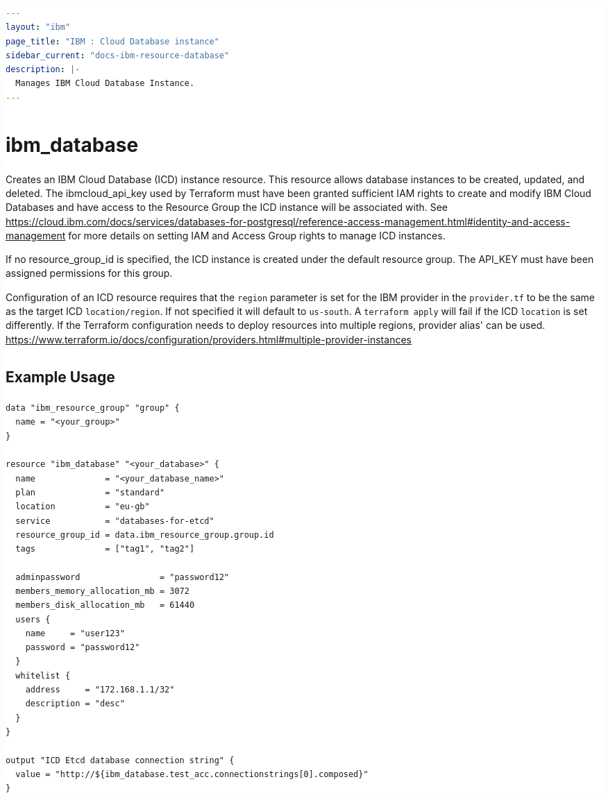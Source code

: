 ```yaml
---
layout: "ibm"
page_title: "IBM : Cloud Database instance"
sidebar_current: "docs-ibm-resource-database"
description: |-
  Manages IBM Cloud Database Instance.
---
```


# ibm\_database

Creates an IBM Cloud Database (ICD) instance resource. This resource allows database instances to be created, updated, and deleted. The ibmcloud_api_key used by Terraform must have been granted sufficient IAM rights to create and modify IBM Cloud Databases and have access to the Resource Group the ICD instance will be associated with. See https://cloud.ibm.com/docs/services/databases-for-postgresql/reference-access-management.html#identity-and-access-management for more details on setting IAM and Access Group rights to manage ICD instances.  

If no resource_group_id is specified, the ICD instance is created under the default resource group. The API_KEY must have been assigned permissions for this group.  

Configuration of an ICD resource requires that the `region` parameter is set for the IBM provider in the `provider.tf` to be the same as the target ICD `location/region`. If not specified it will default to `us-south`. A `terraform apply` will fail if the ICD `location` is set differently. If the Terraform configuration needs to deploy resources into multiple regions, provider alias' can be used. https://www.terraform.io/docs/configuration/providers.html#multiple-provider-instances

## Example Usage

```hcl
data "ibm_resource_group" "group" {
  name = "<your_group>"
}

resource "ibm_database" "<your_database>" {
  name              = "<your_database_name>"
  plan              = "standard"
  location          = "eu-gb"
  service           = "databases-for-etcd"
  resource_group_id = data.ibm_resource_group.group.id
  tags              = ["tag1", "tag2"]

  adminpassword                = "password12"
  members_memory_allocation_mb = 3072
  members_disk_allocation_mb   = 61440
  users {
    name     = "user123"
    password = "password12"
  }
  whitelist {
    address     = "172.168.1.1/32"
    description = "desc"
  }
}

output "ICD Etcd database connection string" {
  value = "http://${ibm_database.test_acc.connectionstrings[0].composed}"
}

```
